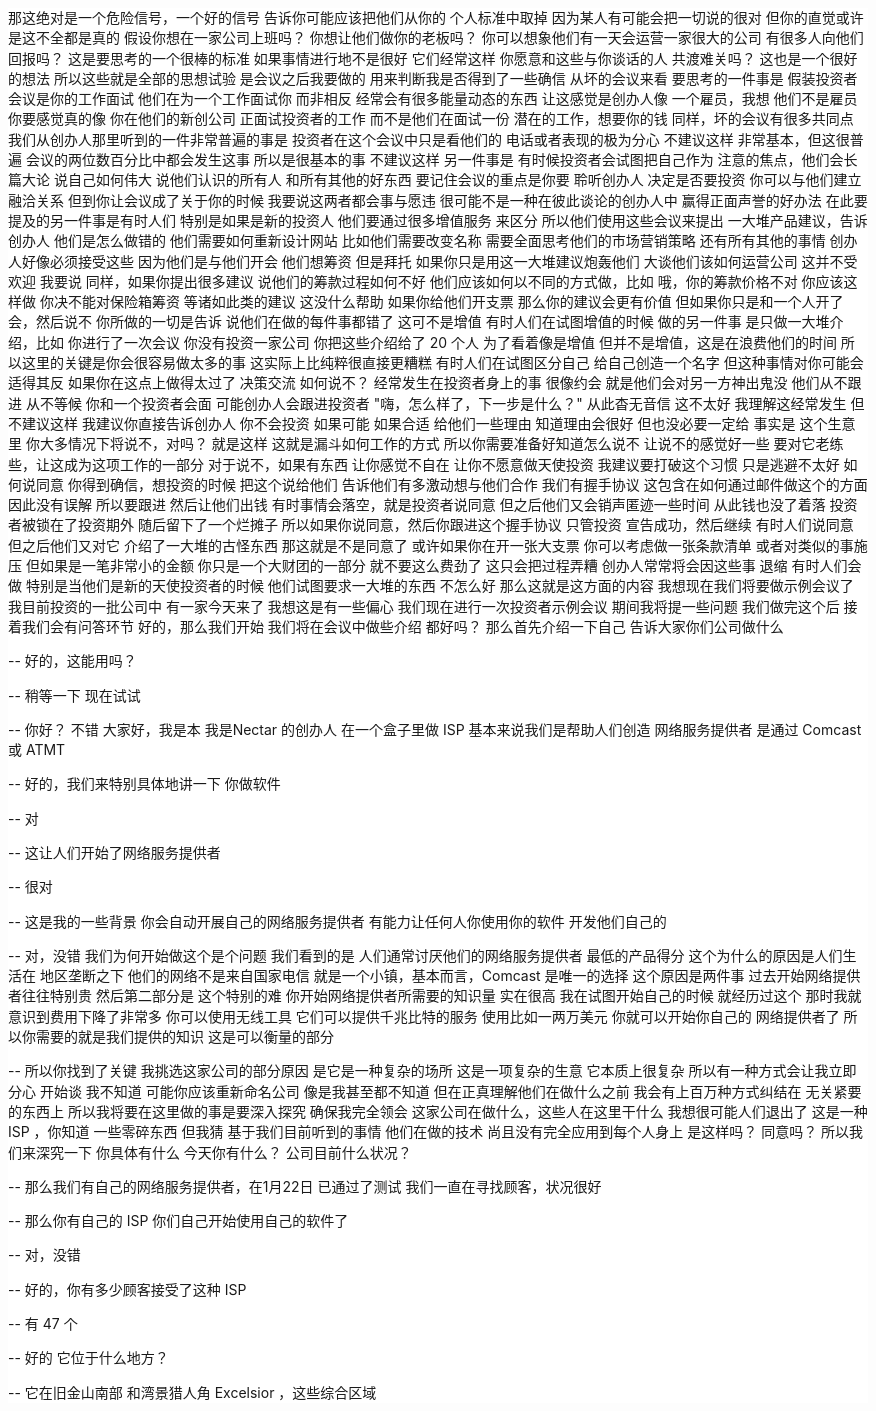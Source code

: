 那这绝对是一个危险信号，一个好的信号 告诉你可能应该把他们从你的 个人标准中取掉 因为某人有可能会把一切说的很对 但你的直觉或许是这不全都是真的 假设你想在一家公司上班吗？ 你想让他们做你的老板吗？ 你可以想象他们有一天会运营一家很大的公司 有很多人向他们回报吗？ 这是要思考的一个很棒的标准 如果事情进行地不是很好 它们经常这样 你愿意和这些与你谈话的人 共渡难关吗？ 这也是一个很好的想法 所以这些就是全部的思想试验 是会议之后我要做的 用来判断我是否得到了一些确信 从坏的会议来看 要思考的一件事是 假装投资者会议是你的工作面试 他们在为一个工作面试你 而非相反 经常会有很多能量动态的东西 让这感觉是创办人像 一个雇员，我想 他们不是雇员 你要感觉真的像 你在他们的新创公司 正面试投资者的工作 而不是他们在面试一份 潜在的工作，想要你的钱 同样，坏的会议有很多共同点 我们从创办人那里听到的一件非常普遍的事是 投资者在这个会议中只是看他们的 电话或者表现的极为分心 不建议这样 非常基本，但这很普遍 会议的两位数百分比中都会发生这事 所以是很基本的事 不建议这样 另一件事是 有时候投资者会试图把自己作为 注意的焦点，他们会长篇大论 说自己如何伟大 说他们认识的所有人 和所有其他的好东西 要记住会议的重点是你要 聆听创办人 决定是否要投资 你可以与他们建立融洽关系 但到你让会议成了关于你的时候 我要说这两者都会事与愿违 很可能不是一种在彼此谈论的创办人中 赢得正面声誉的好办法 在此要提及的另一件事是有时人们 特别是如果是新的投资人 他们要通过很多增值服务 来区分 所以他们使用这些会议来提出 一大堆产品建议，告诉创办人 他们是怎么做错的 他们需要如何重新设计网站 比如他们需要改变名称 需要全面思考他们的市场营销策略 还有所有其他的事情 创办人好像必须接受这些 因为他们是与他们开会 他们想筹资 但是拜托 如果你只是用这一大堆建议炮轰他们 大谈他们该如何运营公司 这并不受欢迎 我要说 同样，如果你提出很多建议 说他们的筹款过程如何不好 他们应该如何以不同的方式做，比如 哦，你的筹款价格不对 你应该这样做 你决不能对保险箱筹资 等诸如此类的建议 这没什么帮助 如果你给他们开支票 那么你的建议会更有价值 但如果你只是和一个人开了会，然后说不 你所做的一切是告诉 说他们在做的每件事都错了 这可不是增值 有时人们在试图增值的时候 做的另一件事 是只做一大堆介绍，比如 你进行了一次会议 你没有投资一家公司 你把这些介绍给了 20 个人 为了看着像是增值 但并不是增值，这是在浪费他们的时间 所以这里的关键是你会很容易做太多的事 这实际上比纯粹很直接更糟糕 有时人们在试图区分自己 给自己创造一个名字 但这种事情对你可能会适得其反 如果你在这点上做得太过了 决策交流 如何说不？ 经常发生在投资者身上的事 很像约会 就是他们会对另一方神出鬼没 他们从不跟进 从不等候 你和一个投资者会面 可能创办人会跟进投资者 "嗨，怎么样了，下一步是什么？" 从此杳无音信 这不太好 我理解这经常发生 但不建议这样 我建议你直接告诉创办人 你不会投资 如果可能 如果合适 给他们一些理由 知道理由会很好 但也没必要一定给 事实是 这个生意里 你大多情况下将说不，对吗？ 就是这样 这就是漏斗如何工作的方式 所以你需要准备好知道怎么说不 让说不的感觉好一些 要对它老练些，让这成为这项工作的一部分 对于说不，如果有东西 让你感觉不自在 让你不愿意做天使投资 我建议要打破这个习惯 只是逃避不太好 如何说同意 你得到确信，想投资的时候 把这个说给他们 告诉他们有多激动想与他们合作 我们有握手协议 这包含在如何通过邮件做这个的方面 因此没有误解 所以要跟进 然后让他们出钱 有时事情会落空，就是投资者说同意 但之后他们又会销声匿迹一些时间 从此钱也没了着落 投资者被锁在了投资期外 随后留下了一个烂摊子 所以如果你说同意，然后你跟进这个握手协议 只管投资 宣告成功，然后继续 有时人们说同意 但之后他们又对它 介绍了一大堆的古怪东西 那这就是不是同意了 或许如果你在开一张大支票 你可以考虑做一张条款清单 或者对类似的事施压 但如果是一笔非常小的金额 你只是一个大财团的一部分 就不要这么费劲了 这只会把过程弄糟 创办人常常将会因这些事 退缩 有时人们会做 特别是当他们是新的天使投资者的时候 他们试图要求一大堆的东西 不怎么好 那么这就是这方面的内容 我想现在我们将要做示例会议了 我目前投资的一批公司中 有一家今天来了 我想这是有一些偏心 我们现在进行一次投资者示例会议 期间我将提一些问题 我们做完这个后 接着我们会有问答环节 好的，那么我们开始 我们将在会议中做些介绍 都好吗？ 那么首先介绍一下自己 告诉大家你们公司做什么

-- 好的，这能用吗？

-- 稍等一下 现在试试

-- 你好？ 不错 大家好，我是本 我是Nectar 的创办人 在一个盒子里做 ISP 基本来说我们是帮助人们创造 网络服务提供者 是通过 Comcast 或 ATMT

-- 好的，我们来特别具体地讲一下 你做软件

-- 对

-- 这让人们开始了网络服务提供者

-- 很对

-- 这是我的一些背景 你会自动开展自己的网络服务提供者 有能力让任何人你使用你的软件 开发他们自己的

-- 对，没错 我们为何开始做这个是个问题 我们看到的是 人们通常讨厌他们的网络服务提供者 最低的产品得分 这个为什么的原因是人们生活在 地区垄断之下 他们的网络不是来自国家电信 就是一个小镇，基本而言，Comcast 是唯一的选择 这个原因是两件事 过去开始网络提供者往往特别贵 然后第二部分是 这个特别的难 你开始网络提供者所需要的知识量 实在很高 我在试图开始自己的时候 就经历过这个 那时我就意识到费用下降了非常多 你可以使用无线工具 它们可以提供千兆比特的服务 使用比如一两万美元 你就可以开始你自己的 网络提供者了 所以你需要的就是我们提供的知识 这是可以衡量的部分

-- 所以你找到了关键 我挑选这家公司的部分原因 是它是一种复杂的场所 这是一项复杂的生意 它本质上很复杂 所以有一种方式会让我立即分心 开始谈 我不知道 可能你应该重新命名公司 像是我甚至都不知道 但在正真理解他们在做什么之前 我会有上百万种方式纠结在 无关紧要的东西上 所以我将要在这里做的事是要深入探究 确保我完全领会 这家公司在做什么，这些人在这里干什么 我想很可能人们退出了 这是一种 ISP ，你知道 一些零碎东西 但我猜 基于我们目前听到的事情 他们在做的技术 尚且没有完全应用到每个人身上 是这样吗？ 同意吗？ 所以我们来深究一下 你具体有什么 今天你有什么？ 公司目前什么状况？

-- 那么我们有自己的网络服务提供者，在1月22日 已通过了测试 我们一直在寻找顾客，状况很好

-- 那么你有自己的 ISP 你们自己开始使用自己的软件了

-- 对，没错

-- 好的，你有多少顾客接受了这种 ISP

-- 有 47 个

-- 好的 它位于什么地方？

-- 它在旧金山南部 和湾景猎人角 Excelsior ，这些综合区域
